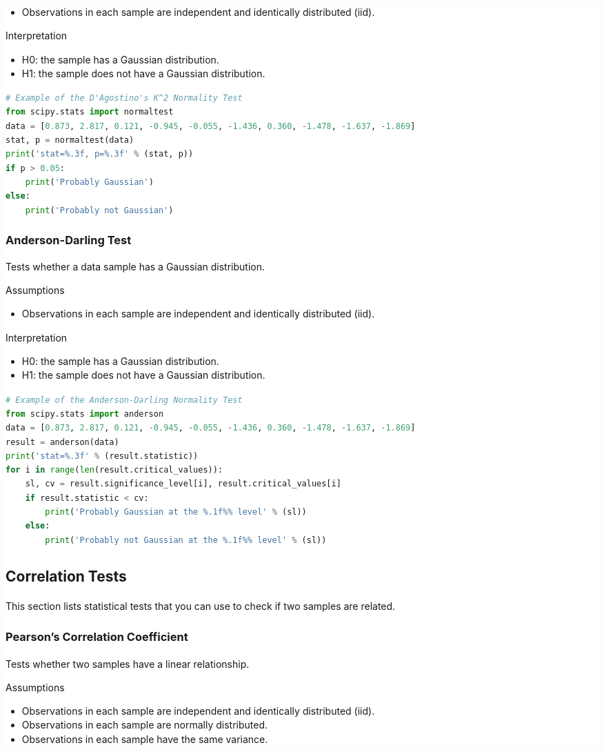 - Observations in each sample are independent and identically distributed (iid).

Interpretation

- H0: the sample has a Gaussian distribution.
- H1: the sample does not have a Gaussian distribution.

```python
# Example of the D'Agostino's K^2 Normality Test
from scipy.stats import normaltest
data = [0.873, 2.817, 0.121, -0.945, -0.055, -1.436, 0.360, -1.478, -1.637, -1.869]
stat, p = normaltest(data)
print('stat=%.3f, p=%.3f' % (stat, p))
if p > 0.05:
	print('Probably Gaussian')
else:
	print('Probably not Gaussian')
```

### Anderson-Darling Test

Tests whether a data sample has a Gaussian distribution.

Assumptions

- Observations in each sample are independent and identically distributed (iid).

Interpretation

- H0: the sample has a Gaussian distribution.
- H1: the sample does not have a Gaussian distribution.

```python
# Example of the Anderson-Darling Normality Test
from scipy.stats import anderson
data = [0.873, 2.817, 0.121, -0.945, -0.055, -1.436, 0.360, -1.478, -1.637, -1.869]
result = anderson(data)
print('stat=%.3f' % (result.statistic))
for i in range(len(result.critical_values)):
	sl, cv = result.significance_level[i], result.critical_values[i]
	if result.statistic < cv:
		print('Probably Gaussian at the %.1f%% level' % (sl))
	else:
		print('Probably not Gaussian at the %.1f%% level' % (sl))
```

## Correlation Tests

This section lists statistical tests that you can use to check if two samples are related.

### Pearson’s Correlation Coefficient

Tests whether two samples have a linear relationship.

Assumptions

- Observations in each sample are independent and identically distributed (iid).
- Observations in each sample are normally distributed.
- Observations in each sample have the same variance.
